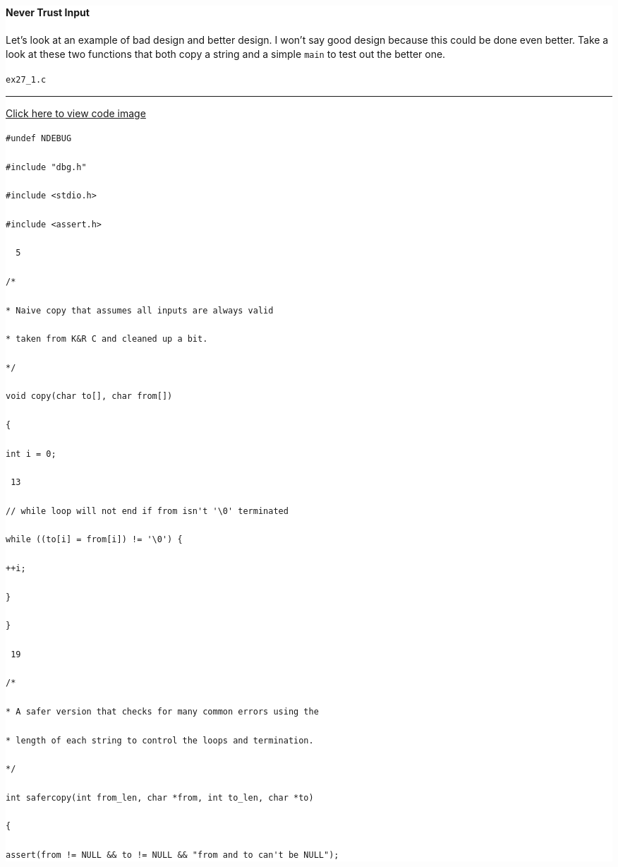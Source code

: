 #### Never Trust Input

Let’s look at an example of bad design and better design. I won’t say good design because this could be done even better. Take a look at these two functions that both copy a string and a simple `main` to test out the better one.

`ex27_1.c`

---

[Click here to view code image](https://learning.oreilly.com/library/view/learn-c-the/9780133124385/ch27_images.html#p142pro01a)

```
#undef NDEBUG

#include "dbg.h"

#include <stdio.h>

#include <assert.h>

  5

/*

* Naive copy that assumes all inputs are always valid

* taken from K&R C and cleaned up a bit.

*/

void copy(char to[], char from[])

{

int i = 0;

 13

// while loop will not end if from isn't '\0' terminated

while ((to[i] = from[i]) != '\0') {

++i;

}

}

 19

/*

* A safer version that checks for many common errors using the

* length of each string to control the loops and termination.

*/

int safercopy(int from_len, char *from, int to_len, char *to)

{

assert(from != NULL && to != NULL && "from and to can't be NULL");
```
